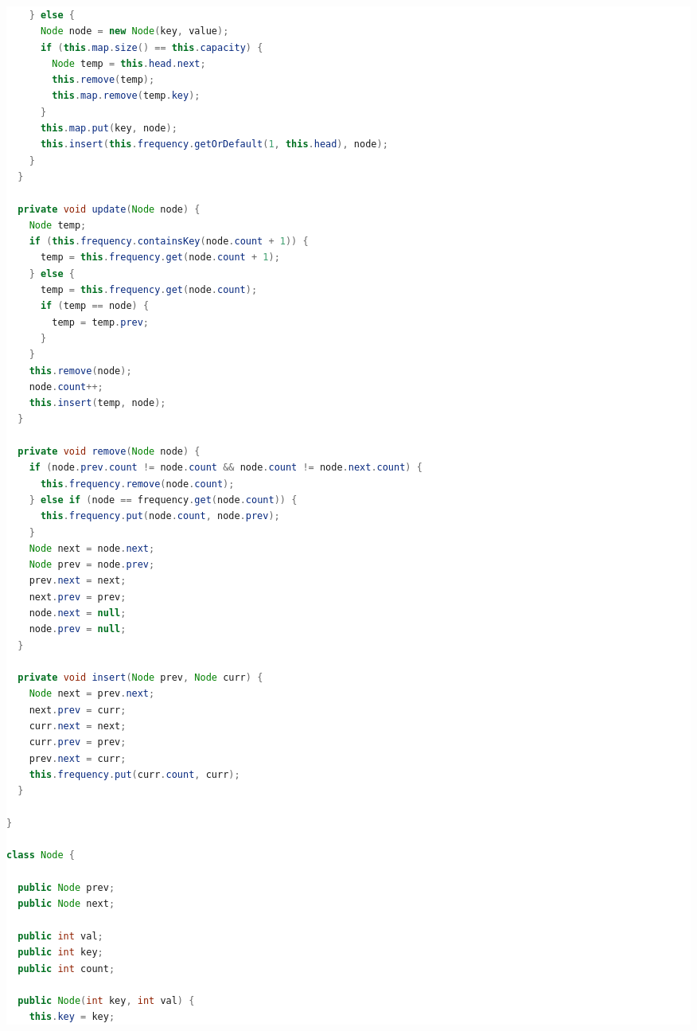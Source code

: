 ```java
    } else {
      Node node = new Node(key, value);
      if (this.map.size() == this.capacity) {
        Node temp = this.head.next;
        this.remove(temp);
        this.map.remove(temp.key);
      }
      this.map.put(key, node);
      this.insert(this.frequency.getOrDefault(1, this.head), node);
    }
  }

  private void update(Node node) {
    Node temp;
    if (this.frequency.containsKey(node.count + 1)) {
      temp = this.frequency.get(node.count + 1);
    } else {
      temp = this.frequency.get(node.count);
      if (temp == node) {
        temp = temp.prev;
      }
    }
    this.remove(node);
    node.count++;
    this.insert(temp, node);
  }

  private void remove(Node node) {
    if (node.prev.count != node.count && node.count != node.next.count) {
      this.frequency.remove(node.count);
    } else if (node == frequency.get(node.count)) {
      this.frequency.put(node.count, node.prev);
    }
    Node next = node.next;
    Node prev = node.prev;
    prev.next = next;
    next.prev = prev;
    node.next = null;
    node.prev = null;
  }

  private void insert(Node prev, Node curr) {
    Node next = prev.next;
    next.prev = curr;
    curr.next = next;
    curr.prev = prev;
    prev.next = curr;
    this.frequency.put(curr.count, curr);
  }

}

class Node {

  public Node prev;
  public Node next;

  public int val;
  public int key;
  public int count;

  public Node(int key, int val) {
    this.key = key;
```